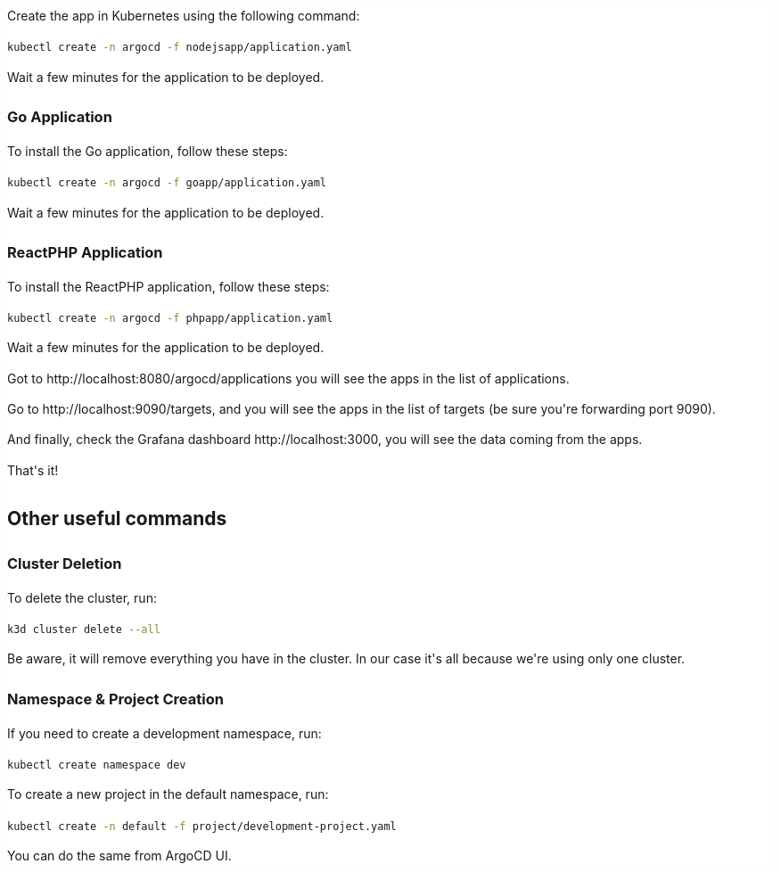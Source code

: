 Create the app in Kubernetes using the following command:
```bash
kubectl create -n argocd -f nodejsapp/application.yaml
```
Wait a few minutes for the application to be deployed.
### Go Application
To install the Go application, follow these steps:

```bash
kubectl create -n argocd -f goapp/application.yaml
```
Wait a few minutes for the application to be deployed.
### ReactPHP Application
To install the ReactPHP application, follow these steps:

```bash
kubectl create -n argocd -f phpapp/application.yaml
```
Wait a few minutes for the application to be deployed.

Got to http://localhost:8080/argocd/applications you will see the apps in the list of applications.

Go to http://localhost:9090/targets, and you will see the apps in the list of targets (be sure you're forwarding port 9090).

And finally, check the Grafana dashboard http://localhost:3000, you will see the data coming from the apps.

That's it!


## Other useful commands


### Cluster Deletion
To delete the cluster, run:

```bash
k3d cluster delete --all
```
Be aware, it will remove everything you have in the cluster. In our case it's all because we're using only one cluster.
### Namespace & Project Creation
If you need to create a development namespace, run:

```bash
kubectl create namespace dev
```
To create a new project in the default namespace, run:

```bash
kubectl create -n default -f project/development-project.yaml
```

You can do the same from ArgoCD UI.
